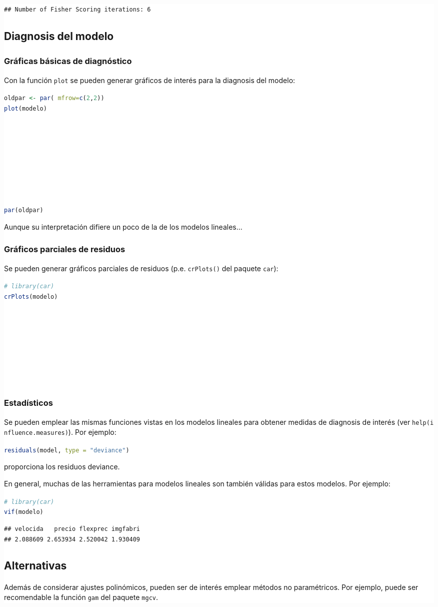 ```
## Number of Fisher Scoring iterations: 6
```


Diagnosis del modelo
--------------------

### Gráficas básicas de diagnóstico

Con la función `plot` se pueden generar gráficos de interés para la diagnosis del modelo:

```r
oldpar <- par( mfrow=c(2,2))
plot(modelo)
```

![](09-ModelosGLM_files/figure-latex/unnamed-chunk-12-1.pdf) 

```r
par(oldpar)
```
Aunque su interpretación difiere un poco de la de los modelos lineales...

### Gráficos parciales de residuos

Se pueden generar gráficos parciales de residuos (p.e. `crPlots()` del paquete `car`):

```r
# library(car)
crPlots(modelo)
```

![](09-ModelosGLM_files/figure-latex/unnamed-chunk-13-1.pdf) 

### Estadísticos

Se pueden emplear las mismas funciones vistas en los modelos lineales para obtener medidas de diagnosis de interés (ver `help(influence.measures)`). Por ejemplo:

```r
residuals(model, type = "deviance") 
```
proporciona los residuos deviance.

En general, muchas de las herramientas para modelos lineales son también válidas para estos modelos. Por ejemplo:

```r
# library(car)
vif(modelo)
```

```
## velocida   precio flexprec imgfabri 
## 2.088609 2.653934 2.520042 1.930409
```

Alternativas
------------

Además de considerar ajustes polinómicos, pueden ser de interés emplear métodos no paramétricos. Por ejemplo, puede ser recomendable la función `gam` del paquete `mgcv`.

